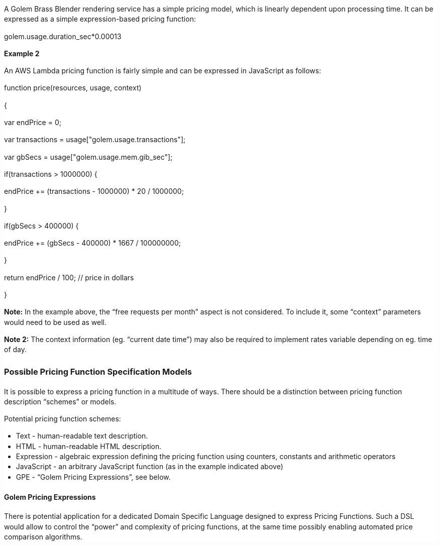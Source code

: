 A Golem Brass Blender rendering service has a simple pricing model, which is linearly dependent upon processing time. It can be expressed as a simple expression-based pricing function:

golem.usage.duration\_sec\*0.00013

**Example 2**

An AWS Lambda pricing function is fairly simple and can be expressed in JavaScript as follows:

function price\(resources, usage, context\)

{

 var endPrice = 0;

 var transactions = usage\["golem.usage.transactions"\];

 var gbSecs = usage\["golem.usage.mem.gib\_sec"\];

 if\(transactions &gt; 1000000\) {

 endPrice += \(transactions - 1000000\) \* 20 / 1000000;

 }

 if\(gbSecs &gt; 400000\) {

 endPrice += \(gbSecs - 400000\) \* 1667 / 100000000;

 }

 return endPrice / 100; // price in dollars

}

**Note:** In the example above, the “free requests per month” aspect is not considered. To include it, some “context” parameters would need to be used as well.

**Note 2:** The context information \(eg. “current date time”\) may also be required to implement rates variable depending on eg. time of day.

### Possible Pricing Function Specification Models

It is possible to express a pricing function in a multitude of ways. There should be a distinction between pricing function description “schemes” or models.

Potential pricing function schemes:

* Text - human-readable text description.
* HTML - human-readable HTML description.
* Expression - algebraic expression defining the pricing function using counters, constants and arithmetic operators
* JavaScript - an arbitrary JavaScript function \(as in the example indicated above\)
* GPE - “Golem Pricing Expressions”, see below.

#### Golem Pricing Expressions

There is potential application for a dedicated Domain Specific Language designed to express Pricing Functions. Such a DSL would allow to control the “power” and complexity of pricing functions, at the same time possibly enabling automated price comparison algorithms.
